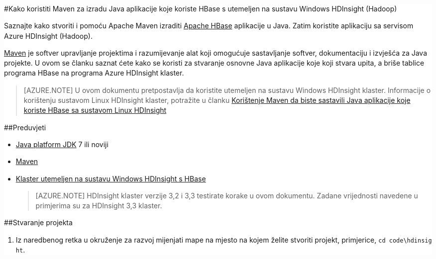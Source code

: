 <properties
pageTitle="Stvaranje aplikacije HBase korištenjem Maven i implementacija utemeljen na sustavu Windows HDInsight | Microsoft Azure"
description="Saznajte kako koristiti Apache Maven za sastavljanje utemeljena na HBase Apache aplikacije, a zatim implementacija klaster utemeljen na sustavu Windows Azure HDInsight."
services="hdinsight"
documentationCenter=""
authors="Blackmist"
manager="jhubbard"
editor="cgronlun"
tags="azure-portal"/>

<tags
ms.service="hdinsight"
ms.workload="big-data"
ms.tgt_pltfrm="na"
ms.devlang="na"
ms.topic="article"
ms.date="10/03/2016"
ms.author="larryfr"/>

#<a name="use-maven-to-build-java-applications-that-use-hbase-with-windows-based-hdinsight-hadoop"></a>Kako koristiti Maven za izradu Java aplikacije koje koriste HBase s utemeljen na sustavu Windows HDInsight (Hadoop)

Saznajte kako stvoriti i pomoću Apache Maven izraditi [Apache HBase](http://hbase.apache.org/) aplikacije u Java. Zatim koristite aplikaciju sa servisom Azure HDInsight (Hadoop).

[Maven](http://maven.apache.org/) je softver upravljanje projektima i razumijevanje alat koji omogućuje sastavljanje softver, dokumentaciju i izvješća za Java projekte. U ovom se članku saznat ćete kako se koristi za stvaranje osnovne Java aplikacije koje koji stvara upita, a briše tablice programa HBase na programa Azure HDInsight klaster.

> [AZURE.NOTE] U ovom dokumentu pretpostavlja da koristite utemeljen na sustavu Windows HDInsight klaster. Informacije o korištenju sustavom Linux HDInsight klaster, potražite u članku [Korištenje Maven da biste sastavili Java aplikacije koje koriste HBase sa sustavom Linux HDInsight](hdinsight-hbase-build-java-maven-linux.md)

##<a name="requirements"></a>Preduvjeti

* [Java platform JDK](http://www.oracle.com/technetwork/java/javase/downloads/index.html) 7 ili noviji

* [Maven](http://maven.apache.org/)


* [Klaster utemeljen na sustavu Windows HDInsight s HBase](hdinsight-hbase-tutorial-get-started.md#create-hbase-cluster)


    > [AZURE.NOTE] HDInsight klaster verzije 3,2 i 3,3 testirate korake u ovom dokumentu. Zadane vrijednosti navedene u primjerima su za HDInsight 3,3 klaster.

##<a name="create-the-project"></a>Stvaranje projekta

1. Iz naredbenog retka u okruženje za razvoj mijenjati mape na mjesto na kojem želite stvoriti projekt, primjerice, `cd code\hdinsight`.
